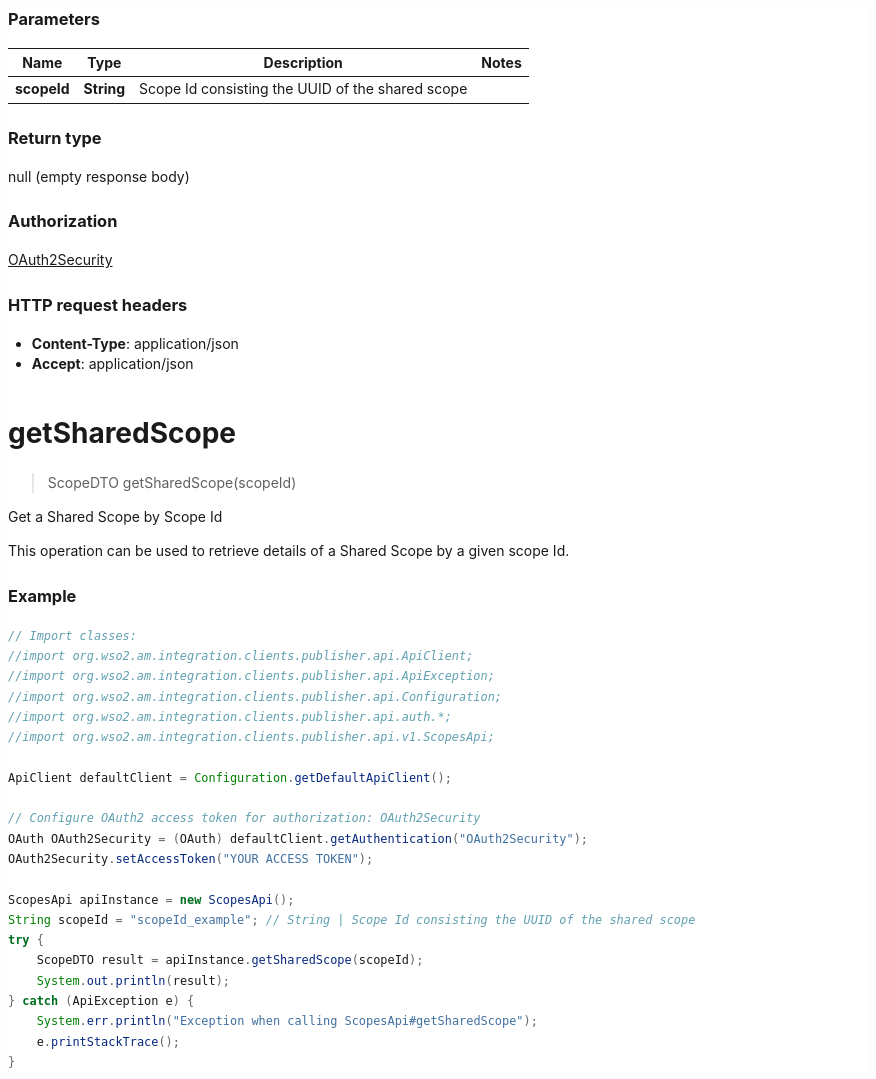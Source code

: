 ### Parameters

Name | Type | Description  | Notes
------------- | ------------- | ------------- | -------------
 **scopeId** | **String**| Scope Id consisting the UUID of the shared scope  |

### Return type

null (empty response body)

### Authorization

[OAuth2Security](../README.md#OAuth2Security)

### HTTP request headers

 - **Content-Type**: application/json
 - **Accept**: application/json

<a name="getSharedScope"></a>
# **getSharedScope**
> ScopeDTO getSharedScope(scopeId)

Get a Shared Scope by Scope Id

This operation can be used to retrieve details of a Shared Scope by a given scope Id. 

### Example
```java
// Import classes:
//import org.wso2.am.integration.clients.publisher.api.ApiClient;
//import org.wso2.am.integration.clients.publisher.api.ApiException;
//import org.wso2.am.integration.clients.publisher.api.Configuration;
//import org.wso2.am.integration.clients.publisher.api.auth.*;
//import org.wso2.am.integration.clients.publisher.api.v1.ScopesApi;

ApiClient defaultClient = Configuration.getDefaultApiClient();

// Configure OAuth2 access token for authorization: OAuth2Security
OAuth OAuth2Security = (OAuth) defaultClient.getAuthentication("OAuth2Security");
OAuth2Security.setAccessToken("YOUR ACCESS TOKEN");

ScopesApi apiInstance = new ScopesApi();
String scopeId = "scopeId_example"; // String | Scope Id consisting the UUID of the shared scope 
try {
    ScopeDTO result = apiInstance.getSharedScope(scopeId);
    System.out.println(result);
} catch (ApiException e) {
    System.err.println("Exception when calling ScopesApi#getSharedScope");
    e.printStackTrace();
}
```
